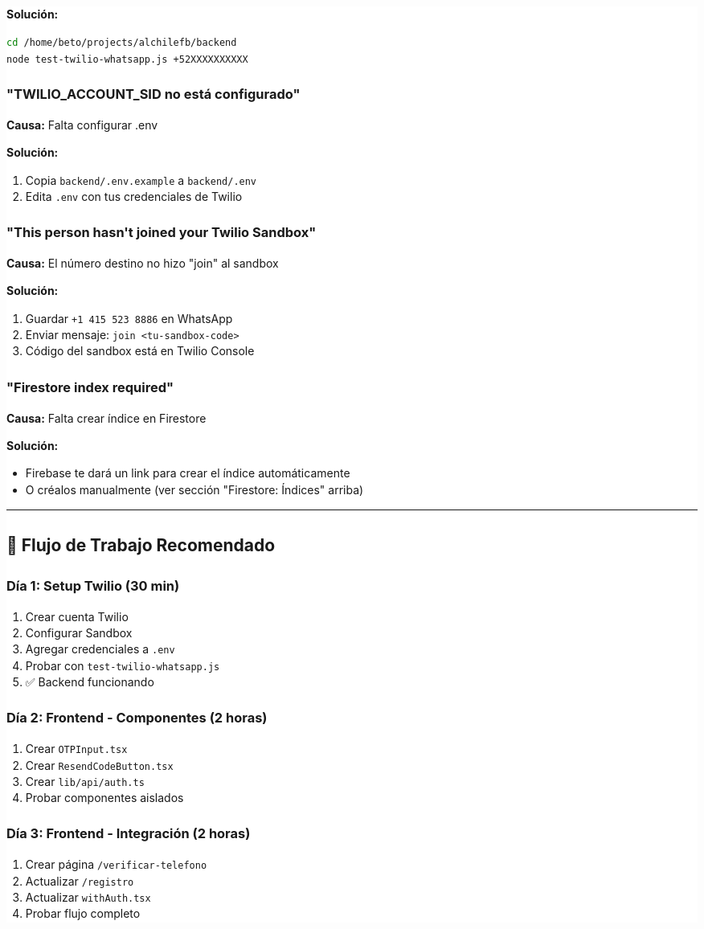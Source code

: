**Solución:**
```bash
cd /home/beto/projects/alchilefb/backend
node test-twilio-whatsapp.js +52XXXXXXXXXX
```

### "TWILIO_ACCOUNT_SID no está configurado"

**Causa:** Falta configurar .env

**Solución:**
1. Copia `backend/.env.example` a `backend/.env`
2. Edita `.env` con tus credenciales de Twilio

### "This person hasn't joined your Twilio Sandbox"

**Causa:** El número destino no hizo "join" al sandbox

**Solución:**
1. Guardar `+1 415 523 8886` en WhatsApp
2. Enviar mensaje: `join <tu-sandbox-code>`
3. Código del sandbox está en Twilio Console

### "Firestore index required"

**Causa:** Falta crear índice en Firestore

**Solución:**
- Firebase te dará un link para crear el índice automáticamente
- O créalos manualmente (ver sección "Firestore: Índices" arriba)

---

## 🎯 Flujo de Trabajo Recomendado

### Día 1: Setup Twilio (30 min)
1. Crear cuenta Twilio
2. Configurar Sandbox
3. Agregar credenciales a `.env`
4. Probar con `test-twilio-whatsapp.js`
5. ✅ Backend funcionando

### Día 2: Frontend - Componentes (2 horas)
1. Crear `OTPInput.tsx`
2. Crear `ResendCodeButton.tsx`
3. Crear `lib/api/auth.ts`
4. Probar componentes aislados

### Día 3: Frontend - Integración (2 horas)
1. Crear página `/verificar-telefono`
2. Actualizar `/registro`
3. Actualizar `withAuth.tsx`
4. Probar flujo completo
